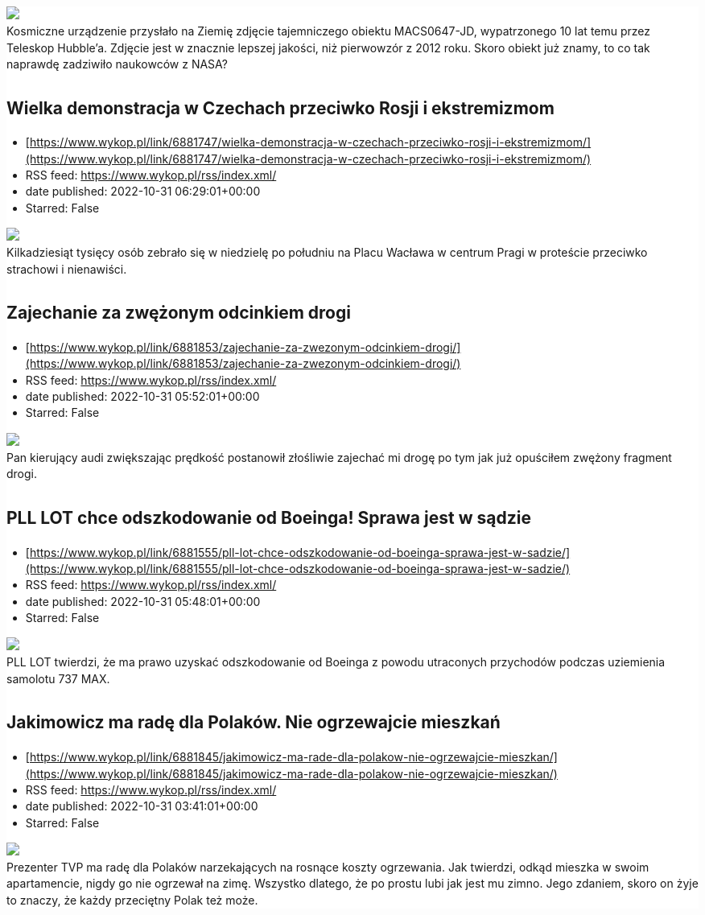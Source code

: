 <img src="https://www.wykop.pl/cdn/c3397993/link_1667147497cQw5siUMUX24k8AslMpW8C,w104h74.jpg" /><br />
		 Kosmiczne urządzenie przysłało na Ziemię zdjęcie tajemniczego obiektu MACS0647-JD, wypatrzonego 10 lat temu przez Teleskop Hubble’a. Zdjęcie jest w znacznie lepszej jakości, niż pierwowzór z 2012 roku. Skoro obiekt już znamy, to co tak naprawdę zadziwiło naukowców z NASA?

## Wielka demonstracja w Czechach przeciwko Rosji i ekstremizmom
 - [https://www.wykop.pl/link/6881747/wielka-demonstracja-w-czechach-przeciwko-rosji-i-ekstremizmom/](https://www.wykop.pl/link/6881747/wielka-demonstracja-w-czechach-przeciwko-rosji-i-ekstremizmom/)
 - RSS feed: https://www.wykop.pl/rss/index.xml/
 - date published: 2022-10-31 06:29:01+00:00
 - Starred: False

<img src="https://www.wykop.pl/cdn/c3397993/link_16671603453US6sqp0Ww7QhFxVraofkS,w104h74.jpg" /><br />
		 Kilkadziesiąt tysięcy osób zebrało się w niedzielę po południu na Placu Wacława w centrum Pragi w proteście przeciwko strachowi i nienawiści.

## Zajechanie za zwężonym odcinkiem drogi
 - [https://www.wykop.pl/link/6881853/zajechanie-za-zwezonym-odcinkiem-drogi/](https://www.wykop.pl/link/6881853/zajechanie-za-zwezonym-odcinkiem-drogi/)
 - RSS feed: https://www.wykop.pl/rss/index.xml/
 - date published: 2022-10-31 05:52:01+00:00
 - Starred: False

<img src="https://www.wykop.pl/cdn/c3397993/link_1667166361zMm3WU95zadOjwVMHpAUzO,w104h74.jpg" /><br />
		 Pan kierujący audi zwiększając prędkość postanowił złośliwie zajechać mi drogę po tym jak już opuściłem zwężony fragment drogi.

## PLL LOT chce odszkodowanie od Boeinga! Sprawa jest w sądzie
 - [https://www.wykop.pl/link/6881555/pll-lot-chce-odszkodowanie-od-boeinga-sprawa-jest-w-sadzie/](https://www.wykop.pl/link/6881555/pll-lot-chce-odszkodowanie-od-boeinga-sprawa-jest-w-sadzie/)
 - RSS feed: https://www.wykop.pl/rss/index.xml/
 - date published: 2022-10-31 05:48:01+00:00
 - Starred: False

<img src="https://www.wykop.pl/cdn/c3397993/link_1667150334aAvux9Yd3ee6trrr7Kbq4x,w104h74.jpg" /><br />
		 PLL LOT twierdzi, że ma prawo uzyskać odszkodowanie od Boeinga z powodu utraconych przychodów podczas uziemienia samolotu 737 MAX.

## Jakimowicz ma radę dla Polaków. Nie ogrzewajcie mieszkań
 - [https://www.wykop.pl/link/6881845/jakimowicz-ma-rade-dla-polakow-nie-ogrzewajcie-mieszkan/](https://www.wykop.pl/link/6881845/jakimowicz-ma-rade-dla-polakow-nie-ogrzewajcie-mieszkan/)
 - RSS feed: https://www.wykop.pl/rss/index.xml/
 - date published: 2022-10-31 03:41:01+00:00
 - Starred: False

<img src="https://www.wykop.pl/cdn/c3397993/link_16671643650ElrseaMfLw9LOgiLB4xQB,w104h74.jpg" /><br />
		 Prezenter TVP ma radę dla Polaków narzekających na rosnące koszty ogrzewania. Jak twierdzi, odkąd mieszka w swoim apartamencie, nigdy go nie ogrzewał na zimę. Wszystko dlatego, że po prostu lubi jak jest mu zimno. Jego zdaniem, skoro on żyje to znaczy, że każdy przeciętny Polak też może.
